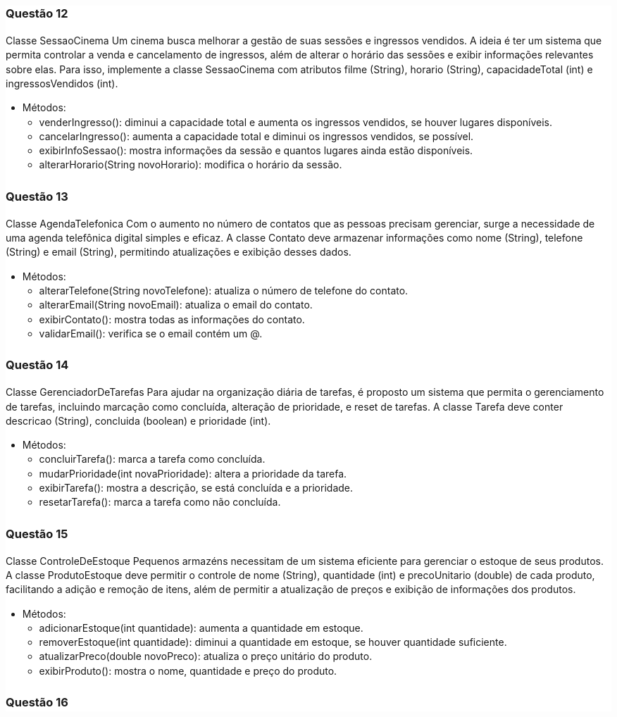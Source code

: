 ### Questão 12

Classe SessaoCinema Um cinema busca melhorar a gestão de suas sessões e ingressos vendidos. A ideia é ter um sistema que permita controlar a venda e cancelamento de ingressos, além de alterar o horário das sessões e exibir informações relevantes sobre elas. Para isso, implemente a classe SessaoCinema com atributos filme (String), horario (String), capacidadeTotal (int) e ingressosVendidos (int).

* Métodos:
    * venderIngresso(): diminui a capacidade total e aumenta os ingressos vendidos, se houver lugares disponíveis.
    * cancelarIngresso(): aumenta a capacidade total e diminui os ingressos vendidos, se possível.
    * exibirInfoSessao(): mostra informações da sessão e quantos lugares ainda estão disponíveis.
    * alterarHorario(String novoHorario): modifica o horário da sessão.

### Questão 13

Classe AgendaTelefonica Com o aumento no número de contatos que as pessoas precisam gerenciar, surge a necessidade de uma agenda telefônica digital simples e eficaz. A classe Contato deve armazenar informações como nome (String), telefone (String) e email (String), permitindo atualizações e exibição desses dados.
* Métodos:
    * alterarTelefone(String novoTelefone): atualiza o número de telefone do contato.
    * alterarEmail(String novoEmail): atualiza o email do contato.
    * exibirContato(): mostra todas as informações do contato.
    * validarEmail(): verifica se o email contém um @.

### Questão 14

Classe GerenciadorDeTarefas Para ajudar na organização diária de tarefas, é proposto um sistema que permita o gerenciamento de tarefas, incluindo marcação como concluída, alteração de prioridade, e reset de tarefas. A classe Tarefa deve conter descricao (String), concluida (boolean) e prioridade (int).
* Métodos:
    * concluirTarefa(): marca a tarefa como concluída.
    * mudarPrioridade(int novaPrioridade): altera a prioridade da tarefa.
    * exibirTarefa(): mostra a descrição, se está concluída e a prioridade.
    * resetarTarefa(): marca a tarefa como não concluída.

### Questão 15

Classe ControleDeEstoque Pequenos armazéns necessitam de um sistema eficiente para gerenciar o estoque de seus produtos. A classe ProdutoEstoque deve permitir o controle de nome (String), quantidade (int) e precoUnitario (double) de cada produto, facilitando a adição e remoção de itens, além de permitir a atualização de preços e exibição de informações dos produtos.
* Métodos:
    * adicionarEstoque(int quantidade): aumenta a quantidade em estoque.
    * removerEstoque(int quantidade): diminui a quantidade em estoque, se houver quantidade suficiente.
    * atualizarPreco(double novoPreco): atualiza o preço unitário do produto.
    * exibirProduto(): mostra o nome, quantidade e preço do produto.

### Questão 16
